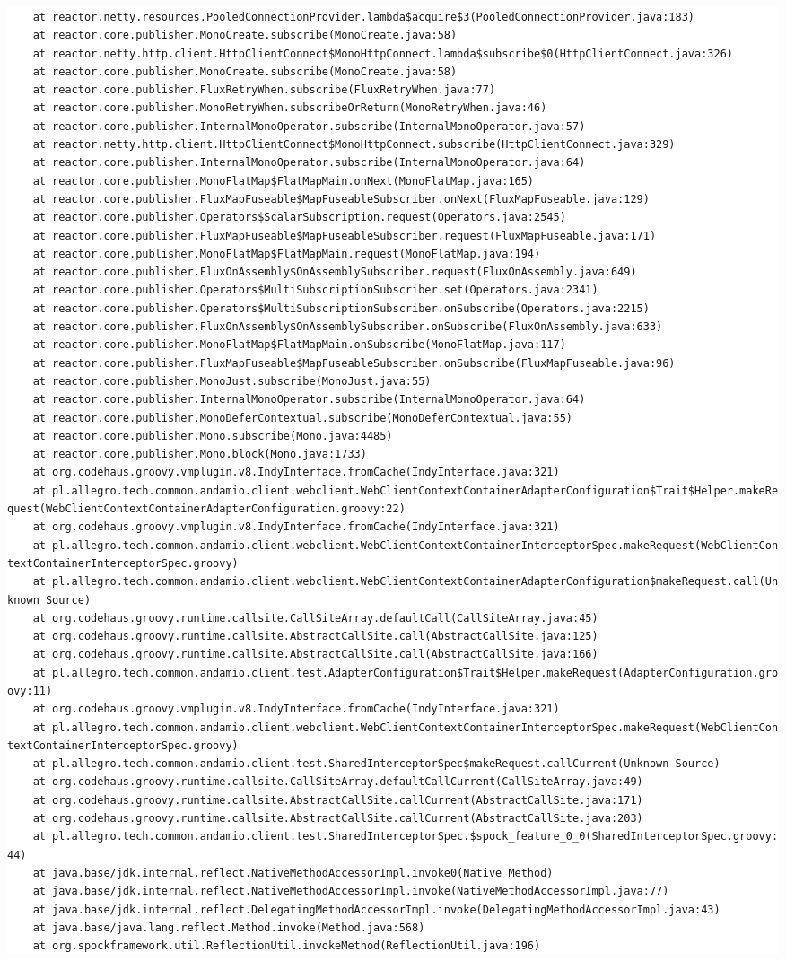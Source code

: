```
	at reactor.netty.resources.PooledConnectionProvider.lambda$acquire$3(PooledConnectionProvider.java:183)
	at reactor.core.publisher.MonoCreate.subscribe(MonoCreate.java:58)
	at reactor.netty.http.client.HttpClientConnect$MonoHttpConnect.lambda$subscribe$0(HttpClientConnect.java:326)
	at reactor.core.publisher.MonoCreate.subscribe(MonoCreate.java:58)
	at reactor.core.publisher.FluxRetryWhen.subscribe(FluxRetryWhen.java:77)
	at reactor.core.publisher.MonoRetryWhen.subscribeOrReturn(MonoRetryWhen.java:46)
	at reactor.core.publisher.InternalMonoOperator.subscribe(InternalMonoOperator.java:57)
	at reactor.netty.http.client.HttpClientConnect$MonoHttpConnect.subscribe(HttpClientConnect.java:329)
	at reactor.core.publisher.InternalMonoOperator.subscribe(InternalMonoOperator.java:64)
	at reactor.core.publisher.MonoFlatMap$FlatMapMain.onNext(MonoFlatMap.java:165)
	at reactor.core.publisher.FluxMapFuseable$MapFuseableSubscriber.onNext(FluxMapFuseable.java:129)
	at reactor.core.publisher.Operators$ScalarSubscription.request(Operators.java:2545)
	at reactor.core.publisher.FluxMapFuseable$MapFuseableSubscriber.request(FluxMapFuseable.java:171)
	at reactor.core.publisher.MonoFlatMap$FlatMapMain.request(MonoFlatMap.java:194)
	at reactor.core.publisher.FluxOnAssembly$OnAssemblySubscriber.request(FluxOnAssembly.java:649)
	at reactor.core.publisher.Operators$MultiSubscriptionSubscriber.set(Operators.java:2341)
	at reactor.core.publisher.Operators$MultiSubscriptionSubscriber.onSubscribe(Operators.java:2215)
	at reactor.core.publisher.FluxOnAssembly$OnAssemblySubscriber.onSubscribe(FluxOnAssembly.java:633)
	at reactor.core.publisher.MonoFlatMap$FlatMapMain.onSubscribe(MonoFlatMap.java:117)
	at reactor.core.publisher.FluxMapFuseable$MapFuseableSubscriber.onSubscribe(FluxMapFuseable.java:96)
	at reactor.core.publisher.MonoJust.subscribe(MonoJust.java:55)
	at reactor.core.publisher.InternalMonoOperator.subscribe(InternalMonoOperator.java:64)
	at reactor.core.publisher.MonoDeferContextual.subscribe(MonoDeferContextual.java:55)
	at reactor.core.publisher.Mono.subscribe(Mono.java:4485)
	at reactor.core.publisher.Mono.block(Mono.java:1733)
	at org.codehaus.groovy.vmplugin.v8.IndyInterface.fromCache(IndyInterface.java:321)
	at pl.allegro.tech.common.andamio.client.webclient.WebClientContextContainerAdapterConfiguration$Trait$Helper.makeRequest(WebClientContextContainerAdapterConfiguration.groovy:22)
	at org.codehaus.groovy.vmplugin.v8.IndyInterface.fromCache(IndyInterface.java:321)
	at pl.allegro.tech.common.andamio.client.webclient.WebClientContextContainerInterceptorSpec.makeRequest(WebClientContextContainerInterceptorSpec.groovy)
	at pl.allegro.tech.common.andamio.client.webclient.WebClientContextContainerAdapterConfiguration$makeRequest.call(Unknown Source)
	at org.codehaus.groovy.runtime.callsite.CallSiteArray.defaultCall(CallSiteArray.java:45)
	at org.codehaus.groovy.runtime.callsite.AbstractCallSite.call(AbstractCallSite.java:125)
	at org.codehaus.groovy.runtime.callsite.AbstractCallSite.call(AbstractCallSite.java:166)
	at pl.allegro.tech.common.andamio.client.test.AdapterConfiguration$Trait$Helper.makeRequest(AdapterConfiguration.groovy:11)
	at org.codehaus.groovy.vmplugin.v8.IndyInterface.fromCache(IndyInterface.java:321)
	at pl.allegro.tech.common.andamio.client.webclient.WebClientContextContainerInterceptorSpec.makeRequest(WebClientContextContainerInterceptorSpec.groovy)
	at pl.allegro.tech.common.andamio.client.test.SharedInterceptorSpec$makeRequest.callCurrent(Unknown Source)
	at org.codehaus.groovy.runtime.callsite.CallSiteArray.defaultCallCurrent(CallSiteArray.java:49)
	at org.codehaus.groovy.runtime.callsite.AbstractCallSite.callCurrent(AbstractCallSite.java:171)
	at org.codehaus.groovy.runtime.callsite.AbstractCallSite.callCurrent(AbstractCallSite.java:203)
	at pl.allegro.tech.common.andamio.client.test.SharedInterceptorSpec.$spock_feature_0_0(SharedInterceptorSpec.groovy:44)
	at java.base/jdk.internal.reflect.NativeMethodAccessorImpl.invoke0(Native Method)
	at java.base/jdk.internal.reflect.NativeMethodAccessorImpl.invoke(NativeMethodAccessorImpl.java:77)
	at java.base/jdk.internal.reflect.DelegatingMethodAccessorImpl.invoke(DelegatingMethodAccessorImpl.java:43)
	at java.base/java.lang.reflect.Method.invoke(Method.java:568)
	at org.spockframework.util.ReflectionUtil.invokeMethod(ReflectionUtil.java:196)
```